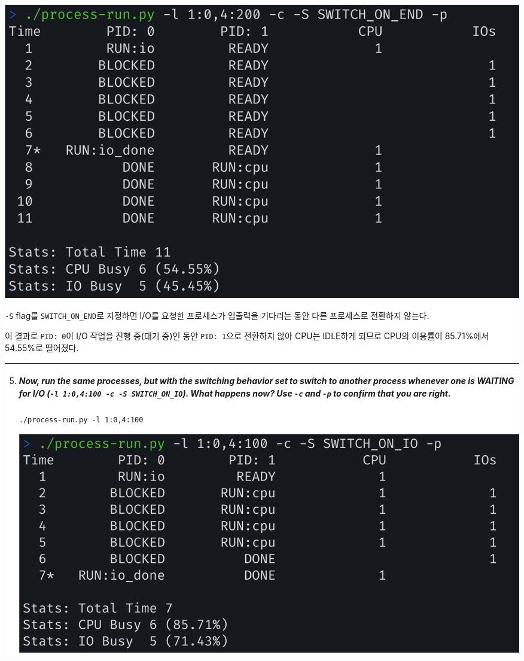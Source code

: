    ![image-20240922231540430](images/image-20240922231540430.png)

   `-S` flag를 `SWITCH_ON_END`로 지정하면 I/O를 요청한 프로세스가 입출력을 기다리는 동안 다른 프로세스로 전환하지 않는다. 

   이 결과로 `PID: 0`이 I/O 작업을 진행 중(대기 중)인 동안 `PID: 1`으로 전환하지 않아 CPU는 IDLE하게 되므로 CPU의 이용률이 85.71%에서 54.55%로 떨어졌다.

   

   ---

5. ##### Now, run the same processes, but with the switching behavior set to switch to another process whenever one is WAITING for I/O (`-l 1:0,4:100 -c -S SWITCH_ON_IO`). What happens now? Use `-c` and `-p` to confirm that you are right.

   

   `./process-run.py -l 1:0,4:100`

   ![image-20240922233947276](images/image-20240922233947276.png)
